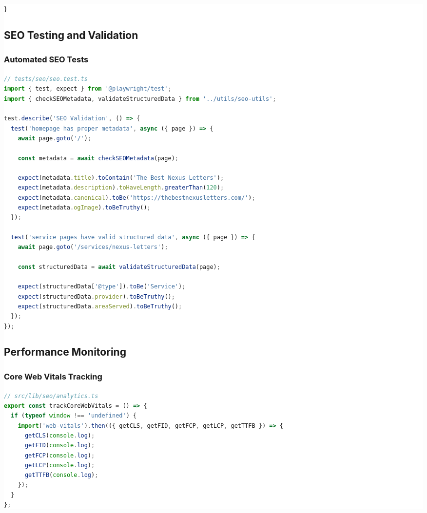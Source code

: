 ```typescript
}
```

## SEO Testing and Validation

### Automated SEO Tests

```typescript
// tests/seo/seo.test.ts
import { test, expect } from '@playwright/test';
import { checkSEOMetadata, validateStructuredData } from '../utils/seo-utils';

test.describe('SEO Validation', () => {
  test('homepage has proper metadata', async ({ page }) => {
    await page.goto('/');

    const metadata = await checkSEOMetadata(page);

    expect(metadata.title).toContain('The Best Nexus Letters');
    expect(metadata.description).toHaveLength.greaterThan(120);
    expect(metadata.canonical).toBe('https://thebestnexusletters.com/');
    expect(metadata.ogImage).toBeTruthy();
  });

  test('service pages have valid structured data', async ({ page }) => {
    await page.goto('/services/nexus-letters');

    const structuredData = await validateStructuredData(page);

    expect(structuredData['@type']).toBe('Service');
    expect(structuredData.provider).toBeTruthy();
    expect(structuredData.areaServed).toBeTruthy();
  });
});
```

## Performance Monitoring

### Core Web Vitals Tracking

```typescript
// src/lib/seo/analytics.ts
export const trackCoreWebVitals = () => {
  if (typeof window !== 'undefined') {
    import('web-vitals').then(({ getCLS, getFID, getFCP, getLCP, getTTFB }) => {
      getCLS(console.log);
      getFID(console.log);
      getFCP(console.log);
      getLCP(console.log);
      getTTFB(console.log);
    });
  }
};
```
